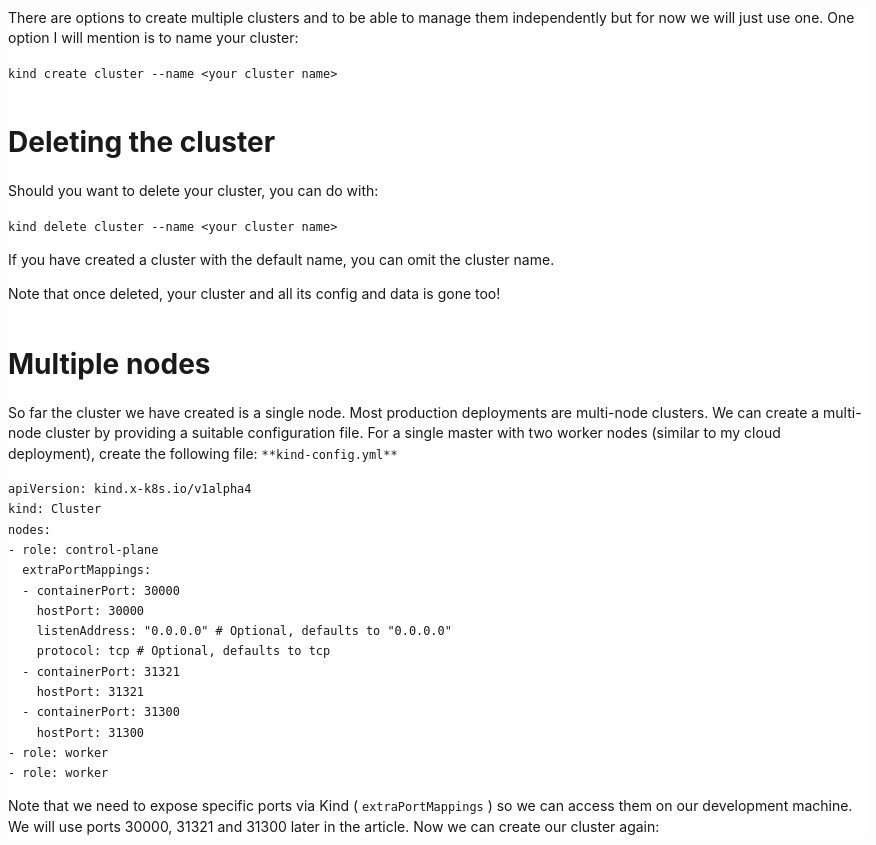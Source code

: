 There are options to create multiple clusters and to be able to manage them independently but for now we will just use one. One option I will mention is to name your cluster:

```
kind create cluster --name <your cluster name>
```




# Deleting the cluster

Should you want to delete your cluster, you can do with:

```
kind delete cluster --name <your cluster name>
```


If you have created a cluster with the default name, you can omit the cluster name.
> 
Note that once deleted, your cluster and all its config and data is gone too!



# Multiple nodes

So far the cluster we have created is a single node. Most production deployments are multi-node clusters.
We can create a multi-node cluster by providing a suitable configuration file.
For a single master with two worker nodes (similar to my cloud deployment), create the following file:
 ` **kind-config.yml** ` 

```
apiVersion: kind.x-k8s.io/v1alpha4
kind: Cluster
nodes:
- role: control-plane
  extraPortMappings:
  - containerPort: 30000
    hostPort: 30000
    listenAddress: "0.0.0.0" # Optional, defaults to "0.0.0.0"
    protocol: tcp # Optional, defaults to tcp
  - containerPort: 31321
    hostPort: 31321
  - containerPort: 31300
    hostPort: 31300
- role: worker
- role: worker
```


Note that we need to expose specific ports via Kind ( `extraPortMappings` ) so we can access them on our development machine. We will use ports 30000, 31321 and 31300 later in the article.
Now we can create our cluster again:
